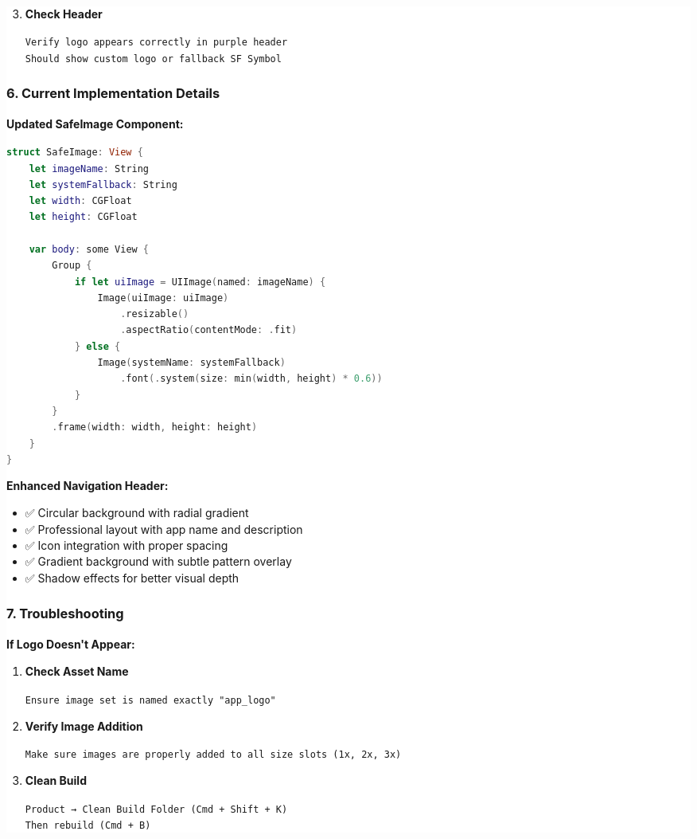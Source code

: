 3. **Check Header**
   ```
   Verify logo appears correctly in purple header
   Should show custom logo or fallback SF Symbol
   ```

### 6. Current Implementation Details

**Updated SafeImage Component:**
```swift
struct SafeImage: View {
    let imageName: String
    let systemFallback: String
    let width: CGFloat
    let height: CGFloat
    
    var body: some View {
        Group {
            if let uiImage = UIImage(named: imageName) {
                Image(uiImage: uiImage)
                    .resizable()
                    .aspectRatio(contentMode: .fit)
            } else {
                Image(systemName: systemFallback)
                    .font(.system(size: min(width, height) * 0.6))
            }
        }
        .frame(width: width, height: height)
    }
}
```

**Enhanced Navigation Header:**
- ✅ Circular background with radial gradient
- ✅ Professional layout with app name and description
- ✅ Icon integration with proper spacing
- ✅ Gradient background with subtle pattern overlay
- ✅ Shadow effects for better visual depth

### 7. Troubleshooting

**If Logo Doesn't Appear:**

1. **Check Asset Name**
   ```
   Ensure image set is named exactly "app_logo"
   ```

2. **Verify Image Addition**
   ```
   Make sure images are properly added to all size slots (1x, 2x, 3x)
   ```

3. **Clean Build**
   ```
   Product → Clean Build Folder (Cmd + Shift + K)
   Then rebuild (Cmd + B)
   ```
